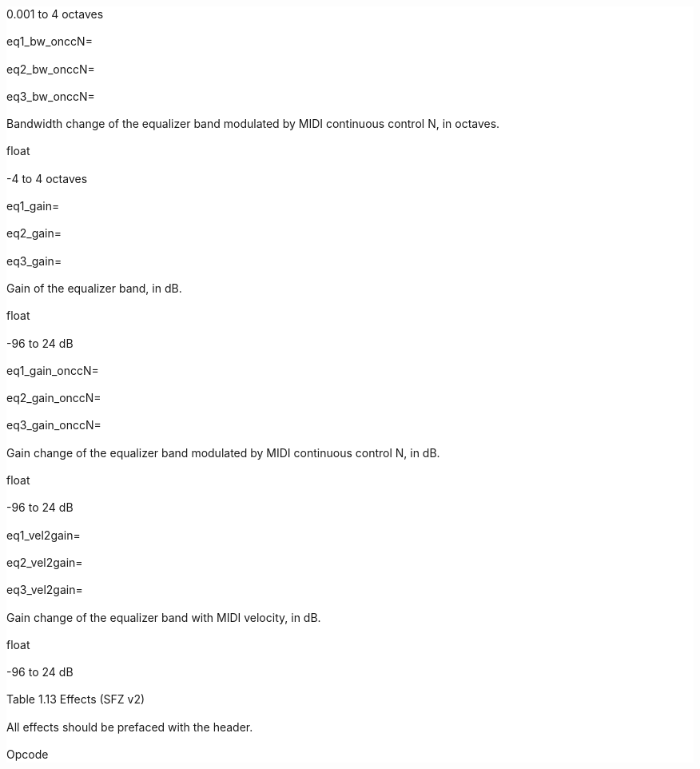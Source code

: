 
0.001 to 4 octaves

eq1_bw_onccN=

eq2_bw_onccN=

eq3_bw_onccN=
	

Bandwidth change of the equalizer band modulated by MIDI continuous control N, in octaves.
	

float
	

-4 to 4 octaves

eq1_gain=

eq2_gain=

eq3_gain=
	

Gain of the equalizer band, in dB.
	

float
	

-96 to 24 dB

eq1_gain_onccN=

eq2_gain_onccN=

eq3_gain_onccN=
	

Gain change of the equalizer band modulated by MIDI continuous control N, in dB.
	

float
	

-96 to 24 dB

eq1_vel2gain=

eq2_vel2gain=

eq3_vel2gain=
	

Gain change of the equalizer band with MIDI velocity, in dB.
	

float
	

-96 to 24 dB

Table 1.13 Effects (SFZ v2)

All effects should be prefaced with the <effects> header.

Opcode
	
